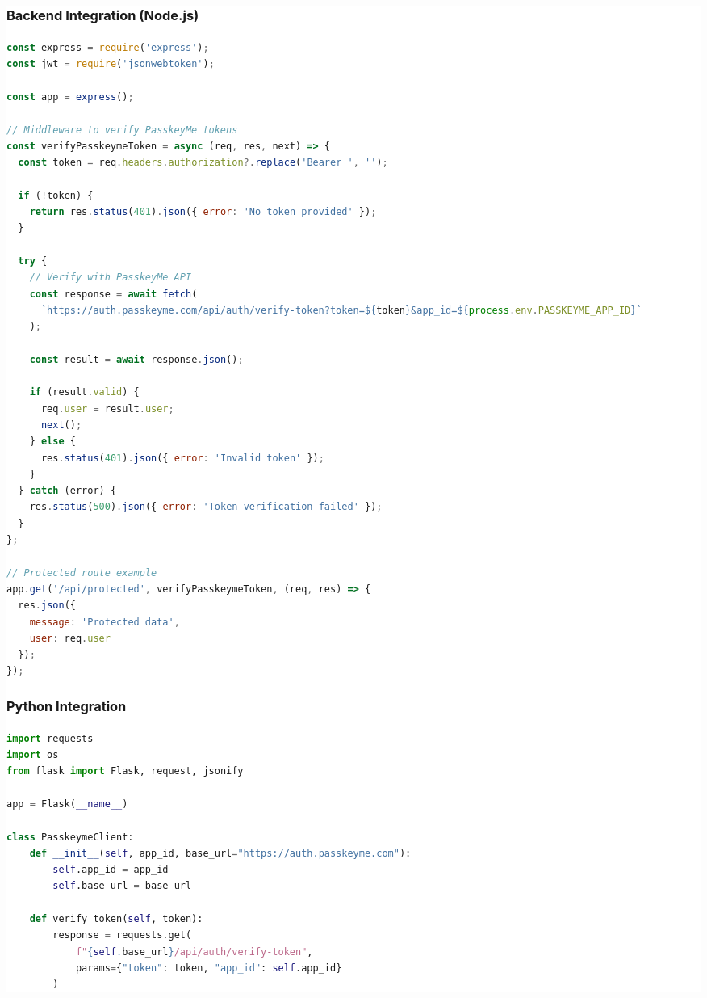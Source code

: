 ### Backend Integration (Node.js)

```javascript
const express = require('express');
const jwt = require('jsonwebtoken');

const app = express();

// Middleware to verify PasskeyMe tokens
const verifyPasskeymeToken = async (req, res, next) => {
  const token = req.headers.authorization?.replace('Bearer ', '');
  
  if (!token) {
    return res.status(401).json({ error: 'No token provided' });
  }

  try {
    // Verify with PasskeyMe API
    const response = await fetch(
      `https://auth.passkeyme.com/api/auth/verify-token?token=${token}&app_id=${process.env.PASSKEYME_APP_ID}`
    );
    
    const result = await response.json();
    
    if (result.valid) {
      req.user = result.user;
      next();
    } else {
      res.status(401).json({ error: 'Invalid token' });
    }
  } catch (error) {
    res.status(500).json({ error: 'Token verification failed' });
  }
};

// Protected route example
app.get('/api/protected', verifyPasskeymeToken, (req, res) => {
  res.json({ 
    message: 'Protected data', 
    user: req.user 
  });
});
```

### Python Integration

```python
import requests
import os
from flask import Flask, request, jsonify

app = Flask(__name__)

class PasskeymeClient:
    def __init__(self, app_id, base_url="https://auth.passkeyme.com"):
        self.app_id = app_id
        self.base_url = base_url
    
    def verify_token(self, token):
        response = requests.get(
            f"{self.base_url}/api/auth/verify-token",
            params={"token": token, "app_id": self.app_id}
        )
```